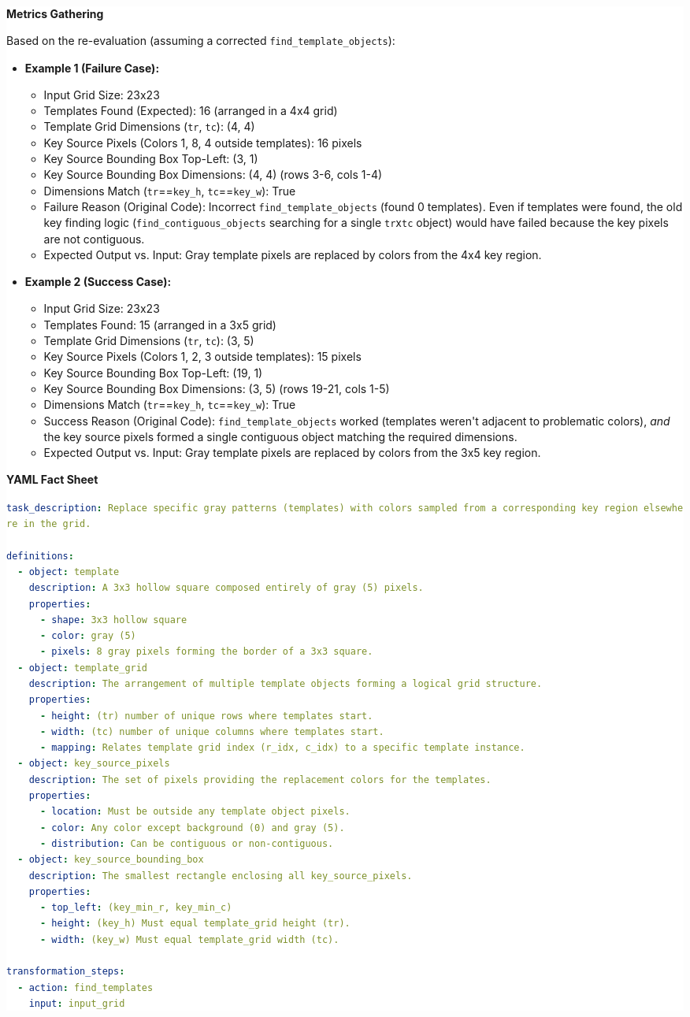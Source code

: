 **Metrics Gathering**

Based on the re-evaluation (assuming a corrected `find_template_objects`):

*   **Example 1 (Failure Case):**
    *   Input Grid Size: 23x23
    *   Templates Found (Expected): 16 (arranged in a 4x4 grid)
    *   Template Grid Dimensions (`tr`, `tc`): (4, 4)
    *   Key Source Pixels (Colors 1, 8, 4 outside templates): 16 pixels
    *   Key Source Bounding Box Top-Left: (3, 1)
    *   Key Source Bounding Box Dimensions: (4, 4) (rows 3-6, cols 1-4)
    *   Dimensions Match (`tr`==`key_h`, `tc`==`key_w`): True
    *   Failure Reason (Original Code): Incorrect `find_template_objects` (found 0 templates). Even if templates were found, the old key finding logic (`find_contiguous_objects` searching for a single `tr`x`tc` object) would have failed because the key pixels are not contiguous.
    *   Expected Output vs. Input: Gray template pixels are replaced by colors from the 4x4 key region.

*   **Example 2 (Success Case):**
    *   Input Grid Size: 23x23
    *   Templates Found: 15 (arranged in a 3x5 grid)
    *   Template Grid Dimensions (`tr`, `tc`): (3, 5)
    *   Key Source Pixels (Colors 1, 2, 3 outside templates): 15 pixels
    *   Key Source Bounding Box Top-Left: (19, 1)
    *   Key Source Bounding Box Dimensions: (3, 5) (rows 19-21, cols 1-5)
    *   Dimensions Match (`tr`==`key_h`, `tc`==`key_w`): True
    *   Success Reason (Original Code): `find_template_objects` worked (templates weren't adjacent to problematic colors), *and* the key source pixels formed a single contiguous object matching the required dimensions.
    *   Expected Output vs. Input: Gray template pixels are replaced by colors from the 3x5 key region.

**YAML Fact Sheet**


```yaml
task_description: Replace specific gray patterns (templates) with colors sampled from a corresponding key region elsewhere in the grid.

definitions:
  - object: template
    description: A 3x3 hollow square composed entirely of gray (5) pixels.
    properties:
      - shape: 3x3 hollow square
      - color: gray (5)
      - pixels: 8 gray pixels forming the border of a 3x3 square.
  - object: template_grid
    description: The arrangement of multiple template objects forming a logical grid structure.
    properties:
      - height: (tr) number of unique rows where templates start.
      - width: (tc) number of unique columns where templates start.
      - mapping: Relates template grid index (r_idx, c_idx) to a specific template instance.
  - object: key_source_pixels
    description: The set of pixels providing the replacement colors for the templates.
    properties:
      - location: Must be outside any template object pixels.
      - color: Any color except background (0) and gray (5).
      - distribution: Can be contiguous or non-contiguous.
  - object: key_source_bounding_box
    description: The smallest rectangle enclosing all key_source_pixels.
    properties:
      - top_left: (key_min_r, key_min_c)
      - height: (key_h) Must equal template_grid height (tr).
      - width: (key_w) Must equal template_grid width (tc).

transformation_steps:
  - action: find_templates
    input: input_grid
```